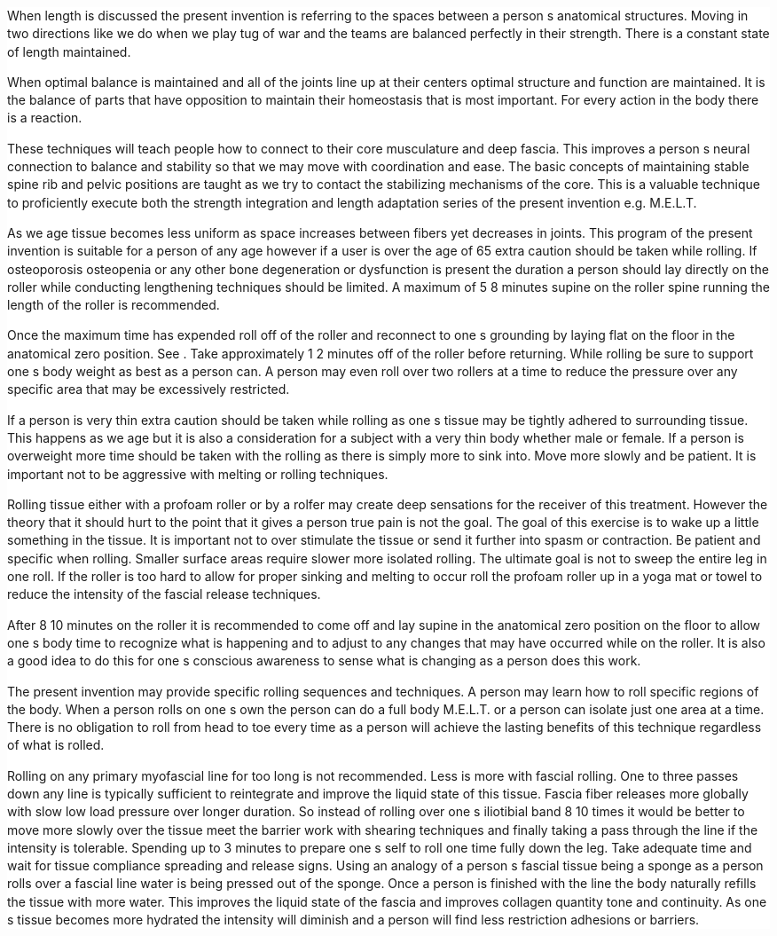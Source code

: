 When length is discussed the present invention is referring to the spaces between a person s anatomical structures. Moving in two directions like we do when we play tug of war and the teams are balanced perfectly in their strength. There is a constant state of length maintained.

When optimal balance is maintained and all of the joints line up at their centers optimal structure and function are maintained. It is the balance of parts that have opposition to maintain their homeostasis that is most important. For every action in the body there is a reaction.

These techniques will teach people how to connect to their core musculature and deep fascia. This improves a person s neural connection to balance and stability so that we may move with coordination and ease. The basic concepts of maintaining stable spine rib and pelvic positions are taught as we try to contact the stabilizing mechanisms of the core. This is a valuable technique to proficiently execute both the strength integration and length adaptation series of the present invention e.g. M.E.L.T.

As we age tissue becomes less uniform as space increases between fibers yet decreases in joints. This program of the present invention is suitable for a person of any age however if a user is over the age of 65 extra caution should be taken while rolling. If osteoporosis osteopenia or any other bone degeneration or dysfunction is present the duration a person should lay directly on the roller while conducting lengthening techniques should be limited. A maximum of 5 8 minutes supine on the roller spine running the length of the roller is recommended.

Once the maximum time has expended roll off of the roller and reconnect to one s grounding by laying flat on the floor in the anatomical zero position. See . Take approximately 1 2 minutes off of the roller before returning. While rolling be sure to support one s body weight as best as a person can. A person may even roll over two rollers at a time to reduce the pressure over any specific area that may be excessively restricted.

If a person is very thin extra caution should be taken while rolling as one s tissue may be tightly adhered to surrounding tissue. This happens as we age but it is also a consideration for a subject with a very thin body whether male or female. If a person is overweight more time should be taken with the rolling as there is simply more to sink into. Move more slowly and be patient. It is important not to be aggressive with melting or rolling techniques.

Rolling tissue either with a profoam roller or by a rolfer may create deep sensations for the receiver of this treatment. However the theory that it should hurt to the point that it gives a person true pain is not the goal. The goal of this exercise is to wake up a little something in the tissue. It is important not to over stimulate the tissue or send it further into spasm or contraction. Be patient and specific when rolling. Smaller surface areas require slower more isolated rolling. The ultimate goal is not to sweep the entire leg in one roll. If the roller is too hard to allow for proper sinking and melting to occur roll the profoam roller up in a yoga mat or towel to reduce the intensity of the fascial release techniques.

After 8 10 minutes on the roller it is recommended to come off and lay supine in the anatomical zero position on the floor to allow one s body time to recognize what is happening and to adjust to any changes that may have occurred while on the roller. It is also a good idea to do this for one s conscious awareness to sense what is changing as a person does this work.

The present invention may provide specific rolling sequences and techniques. A person may learn how to roll specific regions of the body. When a person rolls on one s own the person can do a full body M.E.L.T. or a person can isolate just one area at a time. There is no obligation to roll from head to toe every time as a person will achieve the lasting benefits of this technique regardless of what is rolled.

Rolling on any primary myofascial line for too long is not recommended. Less is more with fascial rolling. One to three passes down any line is typically sufficient to reintegrate and improve the liquid state of this tissue. Fascia fiber releases more globally with slow low load pressure over longer duration. So instead of rolling over one s iliotibial band 8 10 times it would be better to move more slowly over the tissue meet the barrier work with shearing techniques and finally taking a pass through the line if the intensity is tolerable. Spending up to 3 minutes to prepare one s self to roll one time fully down the leg. Take adequate time and wait for tissue compliance spreading and release signs. Using an analogy of a person s fascial tissue being a sponge as a person rolls over a fascial line water is being pressed out of the sponge. Once a person is finished with the line the body naturally refills the tissue with more water. This improves the liquid state of the fascia and improves collagen quantity tone and continuity. As one s tissue becomes more hydrated the intensity will diminish and a person will find less restriction adhesions or barriers.
